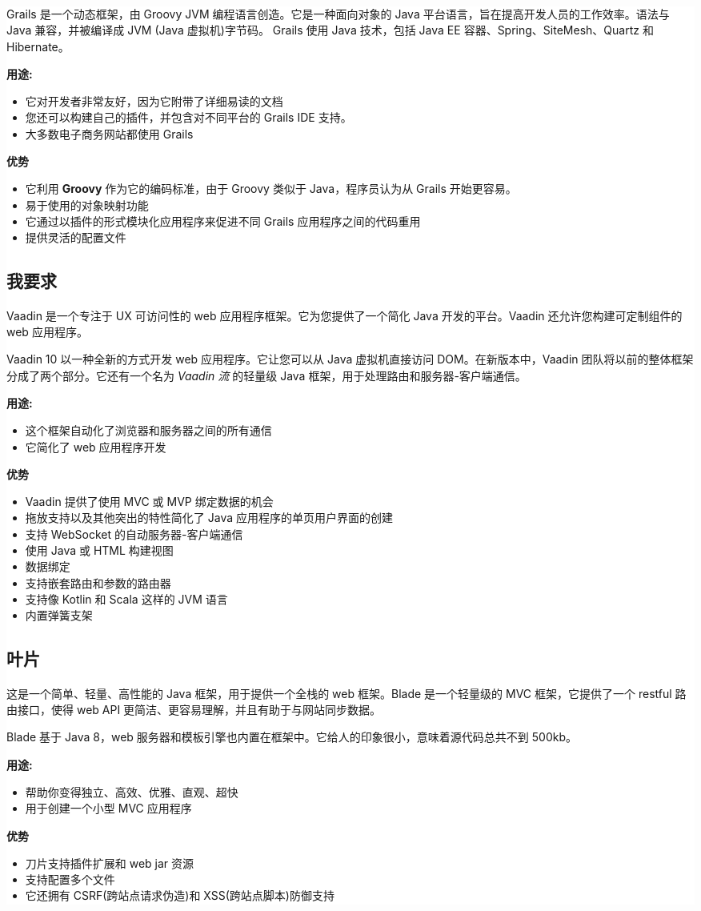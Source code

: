 Grails 是一个动态框架，由 Groovy JVM 编程语言创造。它是一种面向对象的 Java 平台语言，旨在提高开发人员的工作效率。语法与 Java 兼容，并被编译成 JVM (Java 虚拟机)字节码。 Grails 使用 Java 技术，包括 Java EE 容器、Spring、SiteMesh、Quartz 和 Hibernate。

**用途:**

*   它对开发者非常友好，因为它附带了详细易读的文档
*   您还可以构建自己的插件，并包含对不同平台的 Grails IDE 支持。
*   大多数电子商务网站都使用 Grails

**优势**

*   它利用 **Groovy** 作为它的编码标准，由于 Groovy 类似于 Java，程序员认为从 Grails 开始更容易。
*   易于使用的对象映射功能
*   它通过以插件的形式模块化应用程序来促进不同 Grails 应用程序之间的代码重用
*   提供灵活的配置文件

## **我要求**

Vaadin 是一个专注于 UX 可访问性的 web 应用程序框架。它为您提供了一个简化 Java 开发的平台。Vaadin 还允许您构建可定制组件的 web 应用程序。

Vaadin 10 以一种全新的方式开发 web 应用程序。它让您可以从 Java 虚拟机直接访问 DOM。在新版本中，Vaadin 团队将以前的整体框架分成了两个部分。它还有一个名为 *Vaadin 流* 的轻量级 Java 框架，用于处理路由和服务器-客户端通信。

**用途:**

*   这个框架自动化了浏览器和服务器之间的所有通信
*   它简化了 web 应用程序开发

**优势**

*   Vaadin 提供了使用 MVC 或 MVP 绑定数据的机会
*   拖放支持以及其他突出的特性简化了 Java 应用程序的单页用户界面的创建
*   支持 WebSocket 的自动服务器-客户端通信
*   使用 Java 或 HTML 构建视图
*   数据绑定
*   支持嵌套路由和参数的路由器
*   支持像 Kotlin 和 Scala 这样的 JVM 语言
*   内置弹簧支架

## **叶片**

这是一个简单、轻量、高性能的 Java 框架，用于提供一个全栈的 web 框架。Blade 是一个轻量级的 MVC 框架，它提供了一个 restful 路由接口，使得 web API 更简洁、更容易理解，并且有助于与网站同步数据。

Blade 基于 Java 8，web 服务器和模板引擎也内置在框架中。它给人的印象很小，意味着源代码总共不到 500kb。

**用途:**

*   帮助你变得独立、高效、优雅、直观、超快
*   用于创建一个小型 MVC 应用程序

**优势**

*   刀片支持插件扩展和 web jar 资源
*   支持配置多个文件
*   它还拥有 CSRF(跨站点请求伪造)和 XSS(跨站点脚本)防御支持
